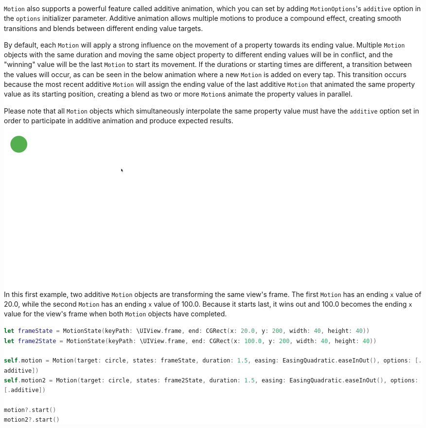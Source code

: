 `Motion` also supports a powerful feature called additive animation, which you can set by adding `MotionOptions`'s `additive` option in the `options` initializer parameter. Additive animation allows multiple motions to produce a compound effect, creating smooth transitions and blends between different ending value targets. 

By default, each `Motion` will apply a strong influence on the movement of a property towards its ending value. Multiple `Motion` objects with the same duration and moving the same object property to different ending values will be in conflict, and the "winning" value will be the last `Motion` to start its movement. If the durations or starting times are different, a transition between the values will occur, as can be seen in the below animation where a new `Motion` is added on every tap. This transition occurs because the most recent additive `Motion` will assign the ending value of the last additive `Motion` that animated the same property value as its starting position, creating a blend as two or more `Motion`s animate the property values in parallel.

Please note that all `Motion` objects which simultaneously interpolate the same property value must have the `additive` option set in order to participate in additive animation and produce expected results.

![Additive animation](mm_additive.gif)

In this first example, two additive `Motion` objects are transforming the same view's frame. The first `Motion` has an ending `x` value of 20.0, while the second `Motion` has an ending `x` value of 100.0. Because it starts last, it wins out and 100.0 becomes the ending `x` value for the view's frame when both `Motion` objects have completed.
```swift
let frameState = MotionState(keyPath: \UIView.frame, end: CGRect(x: 20.0, y: 200, width: 40, height: 40))
let frame2State = MotionState(keyPath: \UIView.frame, end: CGRect(x: 100.0, y: 200, width: 40, height: 40))

self.motion = Motion(target: circle, states: frameState, duration: 1.5, easing: EasingQuadratic.easeInOut(), options: [.additive])
self.motion2 = Motion(target: circle, states: frame2State, duration: 1.5, easing: EasingQuadratic.easeInOut(), options: [.additive])

motion?.start()
motion2?.start()
```
